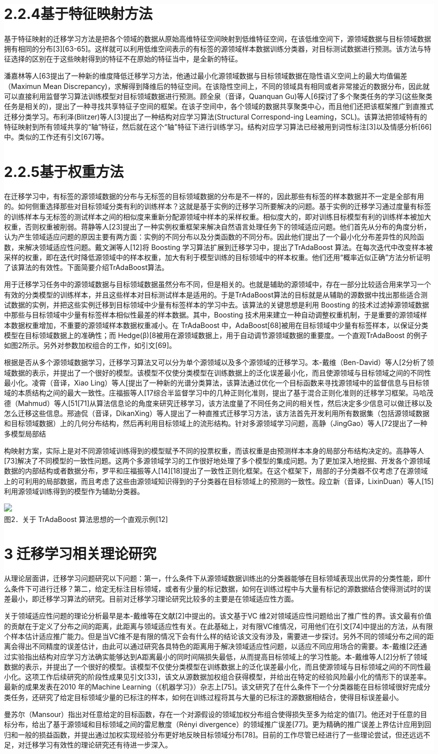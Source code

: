 # 2.2.4基于特征映射方法

基于特征映射的迁移学习方法是把各个领域的数据从原始高维特征空间映射到低维特征空间，在该低维空间下，源领域数据与目标领域数据拥有相同的分布[3][63-65]。这样就可以利用低维空间表示的有标签的源领域样本数据训练分类器，对目标测试数据进行预测。该方法与特征选择的区别在于这些映射得到的特征不在原始的特征当中，是全新的特征。

潘嘉林等人[63提出了一种新的维度降低迁移学习方法，他通过最小化源领域数据与目标领域数据在隐性语义空间上的最大均值偏差（Maximun Mean Discrepancy)，求解得到降维后的特征空间。在该隐性空间上，不同的领域具有相同或者非常接近的数据分布，因此就可以直接利用监督学习算法训练模型对目标领域数据进行预测。顾全泉（音译，Quanquan Gu)等人[6探讨了多个聚类任务的学习(这些聚类任务是相关的)，提出了一种寻找共享特征子空间的框架。在该子空间中，各个领域的数据共享聚类中心，而且他们还把该框架推广到直推式迁移分类学习。布利泽(Blitzer)等人[3]提出了一种结构对应学习算法(Structural Correspond-ing Leaming，SCL)。该算法把领域特有的特征映射到所有领域共享的“轴”特征，然后就在这个“轴"特征下进行训练学习。结构对应学习算法已经被用到词性标注[3]以及情感分析[66]中。类似的工作还有引文[67]等。

# 2.2.5基于权重方法

在迁移学习中，有标签的源领域数据的分布与无标签的目标领域数据的分布是不一样的，因此那些有标签的样本数据并不一定是全部有用的。如何侧重选择那些对目标领域分类有利的训练样本？这就是基于实例的迁移学习所要解决的问题。基于实例的迁移学习通过度量有标签的训练样本与无标签的测试样本之间的相似度来重新分配源领域中样本的采样权重。相似度大的，即对训练目标模型有利的训练样本被加大权重，否则权重被削弱。蒋静等人[23]提出了一种实例权重框架来解决自然语言处理任务下的领域适应问题。他们首先从分布的角度分析，认为产生领域适应问题的原因主要有两方面：实例的不同分布以及分类函数的不同分布。因此他们提出了一个最小化分布差异性的风险函数，来解决领域适应性问题。戴文渊等人[12]将 Boosting 学习算法扩展到迁移学习中，提出了TrAdaBoost 算法。在每次迭代中改变样本被采样的权重，即在迭代时降低源领域中的样本权重，加大有利于模型训练的目标领域中的样本权重。他们还用“概率近似正确”方法分析证明了该算法的有效性。下面简要介绍TrAdaBoost算法。

用于迁移学习任务中的源领域数据与目标领域数据虽然分布不同，但是相关的。也就是辅助的源领域中，存在一部分比较适合用来学习一个有效的分类模型的训练样本，并且这些样本对目标测试样本是适用的。于是TrAdaBoost算法的目标就是从辅助的源数据中找出那些适合测试数据的实例，并把这些实例迁移到目标领域中少量有标签样本的学习中去。该算法的关键思想是利用 Boosting 的技术过滤掉源领域数据中那些与目标领域中少量有标签样本相似性最差的样本数据。其中，Boosting 技术用来建立一种自动调整权重机制，于是重要的源领域样本数据权重增加，不重要的源领域样本数据权重减小。在 TrAdaBoost 中，AdaBoost[68]被用在目标领域中少量有标签样本，以保证分类模型在目标领域数据上的准确性；而 Hedge(β)[8被用在源领域数据上，用于自动调节源领域数据的重要度。一个直观TrAdaBoost 的例子如图2所示。另外对参数加权组合的工作，如引文[69]。

根据是否从多个源领域数据学习，迁移学习算法又可以分为单个源领域以及多个源领域的迁移学习。本-戴维（Ben-David）等人[2分析了领域数据的表示，并提出了一个很好的模型。该模型不仅使分类模型在训练数据上的泛化误差最小化，而且使源领域与目标领域之间的不同性最小化。凌霄（音译，Xiao Ling）等人[提出了一种新的光谱分类算法，该算法通过优化一个目标函数来寻找源领域中的监督信息与目标领域的本质结构之间的最大一致性。庄福振等人[17综合半监督学习中的几种正则化准则，提出了基于混合正则化准则的迁移学习框架。马哈茂德（Mahmud）等人[51[71]从算法信息论的角度来研究迁移学习，该方法度量了不同任务之间的相关性，然后决定多少信息可以做迁移以及怎么迁移这些信息。邢迪侃（音译，DikanXing）等人提出了一种直推式迁移学习方法，该方法首先开发利用所有数据集（包括源领域数据和目标领域数据）上的几何分布结构，然后再利用目标领域上的流形结构。针对多源领域学习问题，高静（JingGao）等人[72提出了一种多模型局部结

构映射方案，实际上是对不同源领域训练得到的模型赋予不同的投票权重，而该权重是由预测样本本身的局部分布结构决定的。高静等人[73]解决了不同模型的一致性问题。这两个多源领域学习的工作很好地处理了多个模型的集成问题。为了更加深入地挖掘、开发各个源领域数据的内部结构或者数据分布，罗平和庄福振等人[14][18]提出了一致性正则化框架。在这个框架下，局部的子分类器不仅考虑了在源领域上的可利用的局部数据，而且考虑了这些由源领域知识得到的子分类器在目标领域上的预测的一致性。段立新（音译，LixinDuan）等人[15]利用源领域训练得到的模型作为辅助分类器。

![](images/59e7ecaca6ace09e4714d39645a11ba6a8c3dc6e2c501013b9f7ba4a192c5de8.jpg)  
图2．关于 TrAdaBoost 算法思想的一个直观示例[12]

# 3 迁移学习相关理论研究

从理论层面讲，迁移学习问题研究以下问题：第一，什么条件下从源领域数据训练出的分类器能够在目标领域表现出优异的分类性能，即什么条件下可进行迁移？第二，给定无标注目标领域，或者有少量的标记数据，如何在训练过程中与大量有标记的源数据结合使得测试时的误差最小，即迁移学习算法的研究。目前对迁移学习理论研究比较多的主要是在领域适应性方面。

关于领域适应性问题的理论分析最早是本-戴维等在文献[2]中提出的。该文基于VC 维2对领域适应性问题给出了推广性的界。该文最有价值的贡献在于定义了分布之间的距离，此距离与领域适应性有关。在此基础上，对有限VC维情况，可用他们在引文[74]中提出的方法，从有限个样本估计适应推广能力。但是当VC维不是有限的情况下会有什么样的结论该文没有涉及，需要进一步探讨。另外不同的领域分布之间的距离会得出不同精度的误差估计，由此可以通过研究各具特色的距离用于解决领域适应性问题，以适应不同应用场合的需要。本-戴维[2还通过实验指出结构对应学习方法确实能够达到A距离最小的同时间隔损失最低，从而提高目标领域上的学习性能。本-戴维等人[2]分析了领域数据的表示，并提出了一个很好的模型。该模型不仅使分类模型在训练数据上的泛化误差最小化，而且使源领域与目标领域之间的不同性最小化。这项工作后续研究的阶段性成果见引文[33]，该文从源数据加权组合获得模型，并给出在特定的经验风险最小化的情形下的误差率。最新的成果发表在2010 年的Machine Learning（《机器学习》）杂志上[75]。该文研究了在什么条件下一个分类器能在目标领域很好完成分类任务，还研究了给定目标领域少量的已标注的样本，如何在训练过程将其与大量的已标注的源数据相结合，使得目标误差最小。

曼苏尔（Mansour）指出对任意给定的目标函数，存在一个对源假设的领域加权分布组合使得损失至多为给定的值[7]。他还对于任意的目标分布，给出了基于源领域和目标领域之间的雷尼散度（Rényi divergence）的领域推广误差[77]。更为精确的推广误差上界估计应用到回归和一般的损益函数，并提出通过加权实现经验分布更好地反映目标领域分布[78]。目前的工作尽管已经进行了一些理论尝试，但还远远不足，对迁移学习有效性的理论研究还有待进一步深入。
